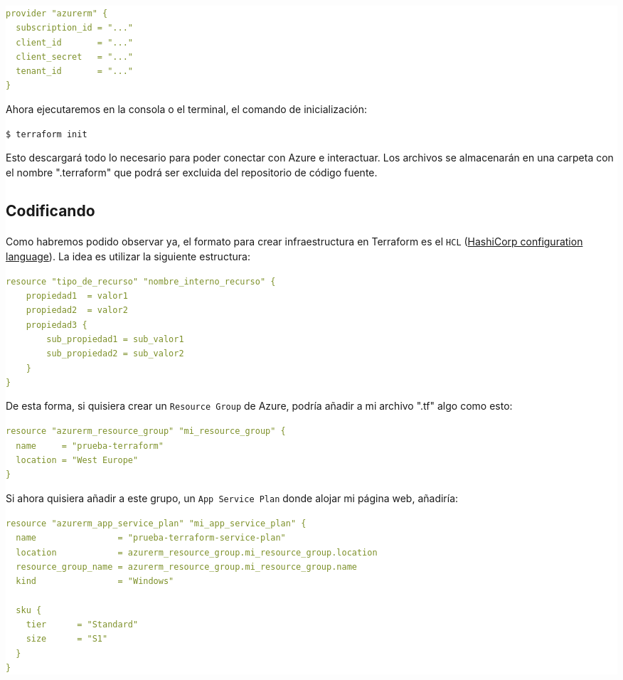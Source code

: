 ```yaml
provider "azurerm" {
  subscription_id = "..."
  client_id       = "..."
  client_secret   = "..."
  tenant_id       = "..."
}
```

Ahora ejecutaremos en la consola o el terminal, el comando de inicialización:

```bash
$ terraform init
```

Esto descargará todo lo necesario para poder conectar con Azure e interactuar. Los archivos se almacenarán en una carpeta con el nombre ".terraform" que podrá ser excluida del repositorio de código fuente.

## Codificando

Como habremos podido observar ya, el formato para crear infraestructura en Terraform es el `HCL` ([HashiCorp configuration language](https://github.com/hashicorp/hcl)). La idea es utilizar la siguiente estructura:

```yaml
resource "tipo_de_recurso" "nombre_interno_recurso" {
    propiedad1  = valor1
    propiedad2  = valor2
    propiedad3 {
        sub_propiedad1 = sub_valor1
        sub_propiedad2 = sub_valor2
    }  
}
```

De esta forma, si quisiera crear un `Resource Group` de Azure, podría añadir a mi archivo ".tf" algo como esto:

```yaml
resource "azurerm_resource_group" "mi_resource_group" {
  name     = "prueba-terraform"
  location = "West Europe"
}
```

Si ahora quisiera añadir a este grupo, un `App Service Plan` donde alojar mi página web, añadiría:

```yaml
resource "azurerm_app_service_plan" "mi_app_service_plan" {
  name                = "prueba-terraform-service-plan"
  location            = azurerm_resource_group.mi_resource_group.location
  resource_group_name = azurerm_resource_group.mi_resource_group.name
  kind                = "Windows"

  sku {
    tier      = "Standard"
    size      = "S1"
  }
}
```
